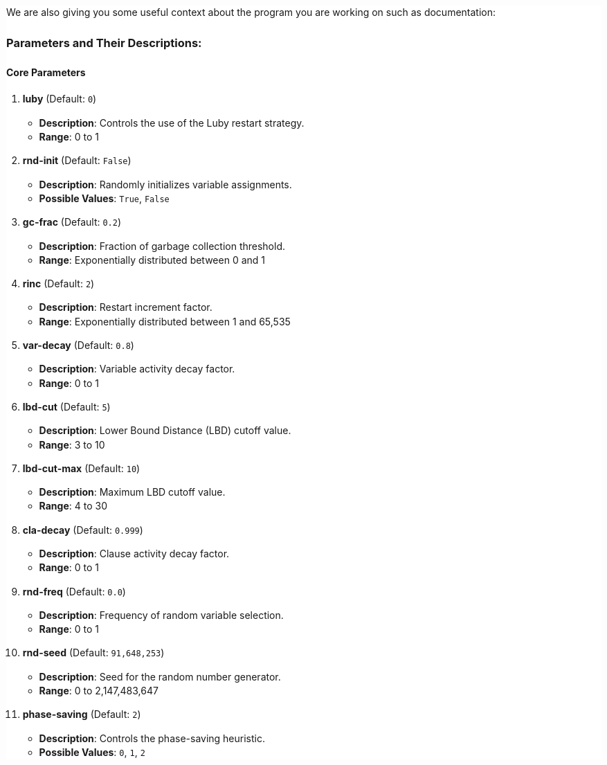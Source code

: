 We are also giving you some useful context about the program you are working on such as documentation:

### Parameters and Their Descriptions:

#### **Core Parameters**

1. **luby** (Default: `0`)

   - **Description**: Controls the use of the Luby restart strategy.
   - **Range**: 0 to 1

2. **rnd-init** (Default: `False`)

   - **Description**: Randomly initializes variable assignments.
   - **Possible Values**: `True`, `False`

3. **gc-frac** (Default: `0.2`)

   - **Description**: Fraction of garbage collection threshold.
   - **Range**: Exponentially distributed between 0 and 1

4. **rinc** (Default: `2`)

   - **Description**: Restart increment factor.
   - **Range**: Exponentially distributed between 1 and 65,535

5. **var-decay** (Default: `0.8`)

   - **Description**: Variable activity decay factor.
   - **Range**: 0 to 1

6. **lbd-cut** (Default: `5`)

   - **Description**: Lower Bound Distance (LBD) cutoff value.
   - **Range**: 3 to 10

7. **lbd-cut-max** (Default: `10`)

   - **Description**: Maximum LBD cutoff value.
   - **Range**: 4 to 30

8. **cla-decay** (Default: `0.999`)

   - **Description**: Clause activity decay factor.
   - **Range**: 0 to 1

9. **rnd-freq** (Default: `0.0`)

   - **Description**: Frequency of random variable selection.
   - **Range**: 0 to 1

10. **rnd-seed** (Default: `91,648,253`)

    - **Description**: Seed for the random number generator.
    - **Range**: 0 to 2,147,483,647

11. **phase-saving** (Default: `2`)

    - **Description**: Controls the phase-saving heuristic.
    - **Possible Values**: `0`, `1`, `2`
